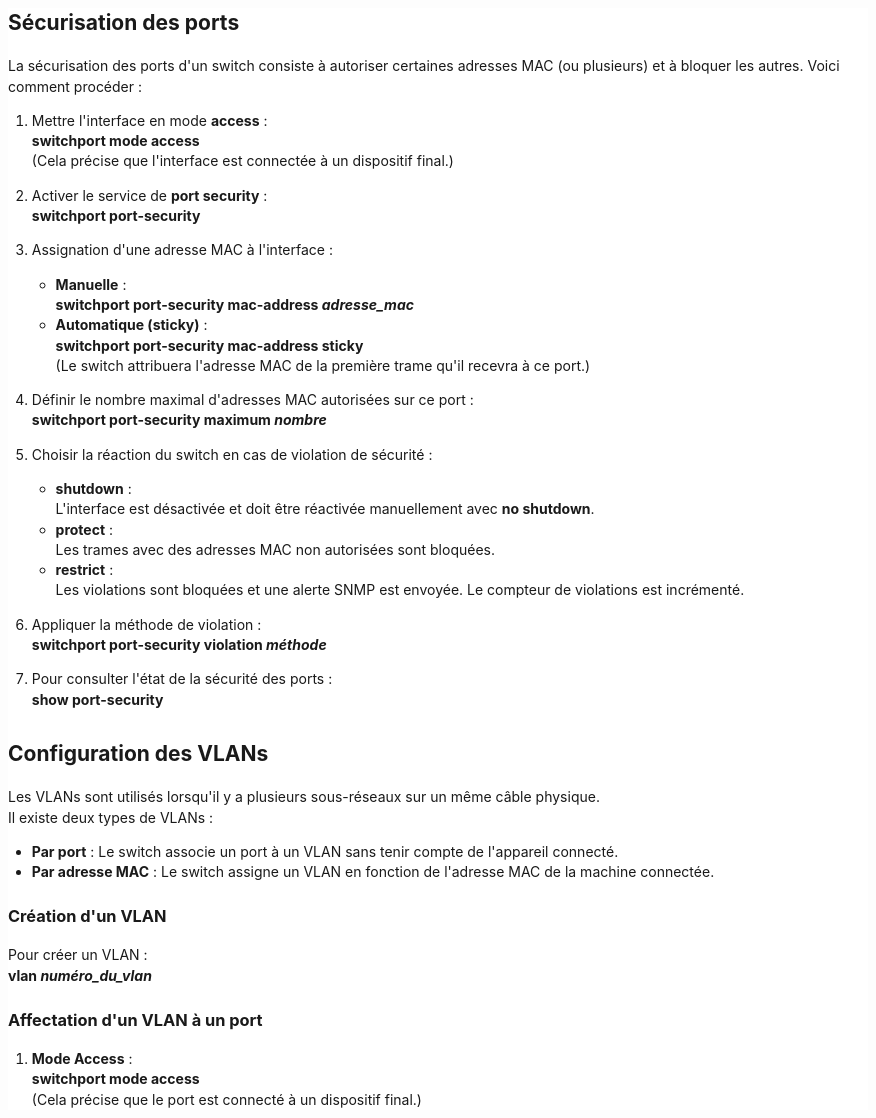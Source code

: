 ## Sécurisation des ports

La sécurisation des ports d'un switch consiste à autoriser certaines adresses MAC (ou plusieurs) et à bloquer les autres. Voici comment procéder :

1. Mettre l'interface en mode **access** :  
   **switchport mode access**  
   (Cela précise que l'interface est connectée à un dispositif final.)

2. Activer le service de **port security** :  
   **switchport port-security**

3. Assignation d'une adresse MAC à l'interface :  
   - **Manuelle** :  
     **switchport port-security mac-address _adresse_mac_**  
   - **Automatique (sticky)** :  
     **switchport port-security mac-address sticky**  
     (Le switch attribuera l'adresse MAC de la première trame qu'il recevra à ce port.)

4. Définir le nombre maximal d'adresses MAC autorisées sur ce port :  
   **switchport port-security maximum _nombre_**

5. Choisir la réaction du switch en cas de violation de sécurité :  
   - **shutdown** :  
     L'interface est désactivée et doit être réactivée manuellement avec **no shutdown**.
   - **protect** :  
     Les trames avec des adresses MAC non autorisées sont bloquées.
   - **restrict** :  
     Les violations sont bloquées et une alerte SNMP est envoyée. Le compteur de violations est incrémenté.

6. Appliquer la méthode de violation :  
   **switchport port-security violation _méthode_**

7. Pour consulter l'état de la sécurité des ports :  
   **show port-security**

## Configuration des VLANs

Les VLANs sont utilisés lorsqu'il y a plusieurs sous-réseaux sur un même câble physique.  
Il existe deux types de VLANs :

- **Par port** : Le switch associe un port à un VLAN sans tenir compte de l'appareil connecté.
- **Par adresse MAC** : Le switch assigne un VLAN en fonction de l'adresse MAC de la machine connectée.

### Création d'un VLAN

Pour créer un VLAN :  
**vlan _numéro_du_vlan_**

### Affectation d'un VLAN à un port

1. **Mode Access** :  
   **switchport mode access**  
   (Cela précise que le port est connecté à un dispositif final.)
